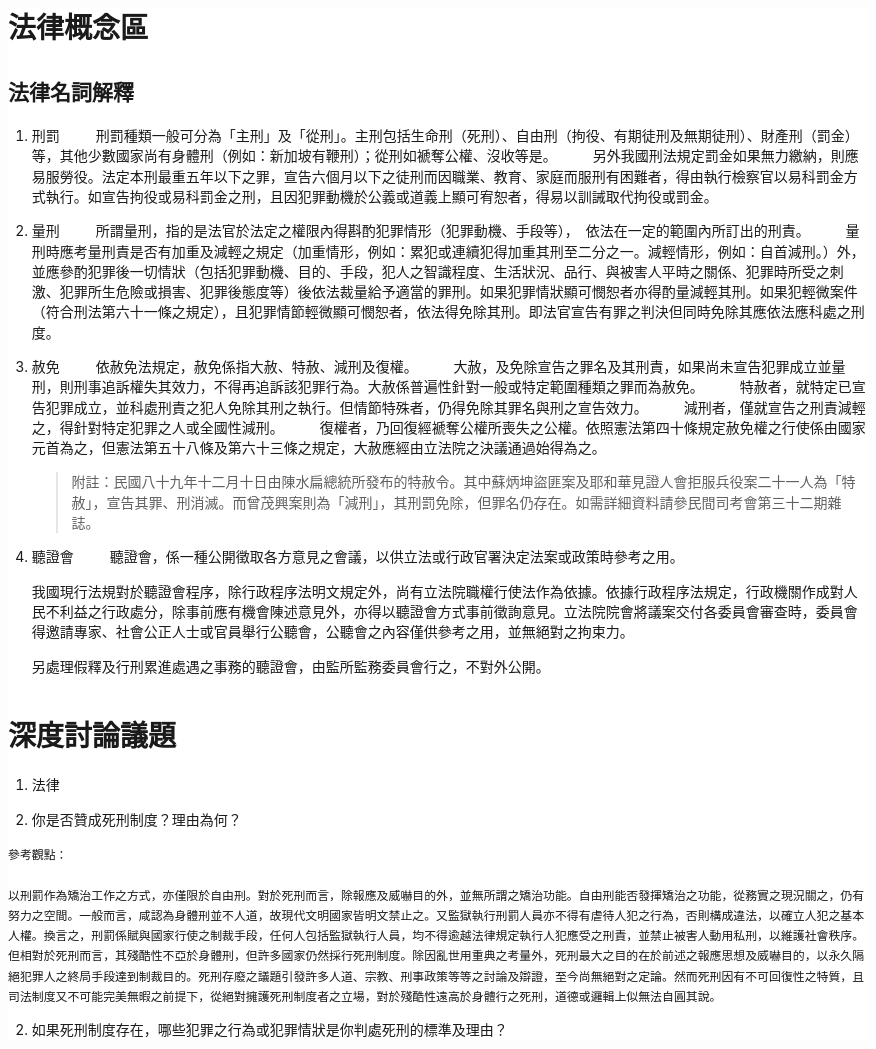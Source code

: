 # 法律概念區

## 法律名詞解釋

1. 刑罰
　　
   刑罰種類一般可分為「主刑」及「從刑」。主刑包括生命刑（死刑）、自由刑（拘役、有期徒刑及無期徒刑）、財產刑（罰金）等，其他少數國家尚有身體刑（例如：新加坡有鞭刑）；從刑如褫奪公權、沒收等是。
　　
   另外我國刑法規定罰金如果無力繳納，則應易服勞役。法定本刑最重五年以下之罪，宣告六個月以下之徒刑而因職業、教育、家庭而服刑有困難者，得由執行檢察官以易科罰金方式執行。如宣告拘役或易科罰金之刑，且因犯罪動機於公義或道義上顯可宥恕者，得易以訓誡取代拘役或罰金。

2. 量刑
　　
   所謂量刑，指的是法官於法定之權限內得斟酌犯罪情形（犯罪動機、手段等），　依法在一定的範圍內所訂出的刑責。
　　
   量刑時應考量刑責是否有加重及減輕之規定（加重情形，例如：累犯或連續犯得加重其刑至二分之一。減輕情形，例如：自首減刑。）外，並應參酌犯罪後一切情狀（包括犯罪動機、目的、手段，犯人之智識程度、生活狀況、品行、與被害人平時之關係、犯罪時所受之刺激、犯罪所生危險或損害、犯罪後態度等）後依法裁量給予適當的罪刑。如果犯罪情狀顯可憫恕者亦得酌量減輕其刑。如果犯輕微案件（符合刑法第六十一條之規定），且犯罪情節輕微顯可憫恕者，依法得免除其刑。即法官宣告有罪之判決但同時免除其應依法應科處之刑度。

3. 赦免
　　
   依赦免法規定，赦免係指大赦、特赦、減刑及復權。
　　 
   大赦，及免除宣告之罪名及其刑責，如果尚未宣告犯罪成立並量刑，則刑事追訴權失其效力，不得再追訴該犯罪行為。大赦係普遍性針對一般或特定範圍種類之罪而為赦免。
　　
   特赦者，就特定已宣告犯罪成立，並科處刑責之犯人免除其刑之執行。但情節特殊者，仍得免除其罪名與刑之宣告效力。
　　
   減刑者，僅就宣告之刑責減輕之，得針對特定犯罪之人或全國性減刑。
　　
   復權者，乃回復經褫奪公權所喪失之公權。依照憲法第四十條規定赦免權之行使係由國家元首為之，但憲法第五十八條及第六十三條之規定，大赦應經由立法院之決議通過始得為之。

   > 附註：民國八十九年十二月十日由陳水扁總統所發布的特赦令。其中蘇炳坤盜匪案及耶和華見證人會拒服兵役案二十一人為「特赦」，宣告其罪、刑消滅。而曾茂興案則為「減刑」，其刑罰免除，但罪名仍存在。如需詳細資料請參民間司考會第三十二期雜誌。

4. 聽證會
　　
   聽證會，係一種公開徵取各方意見之會議，以供立法或行政官署決定法案或政策時參考之用。

   我國現行法規對於聽證會程序，除行政程序法明文規定外，尚有立法院職權行使法作為依據。依據行政程序法規定，行政機關作成對人民不利益之行政處分，除事前應有機會陳述意見外，亦得以聽證會方式事前徵詢意見。立法院院會將議案交付各委員會審查時，委員會得邀請專家、社會公正人士或官員舉行公聽會，公聽會之內容僅供參考之用，並無絕對之拘束力。

   另處理假釋及行刑累進處遇之事務的聽證會，由監所監務委員會行之，不對外公開。

# 深度討論議題

1. 法律

  1. 你是否贊成死刑制度？理由為何？

    參考觀點：

    以刑罰作為矯治工作之方式，亦僅限於自由刑。對於死刑而言，除報應及威嚇目的外，並無所謂之矯治功能。自由刑能否發揮矯治之功能，從務實之現況關之，仍有努力之空間。一般而言，咸認為身體刑並不人道，故現代文明國家皆明文禁止之。又監獄執行刑罰人員亦不得有虐待人犯之行為，否則構成違法，以確立人犯之基本人權。換言之，刑罰係賦與國家行使之制裁手段，任何人包括監獄執行人員，均不得逾越法律規定執行人犯應受之刑責，並禁止被害人動用私刑，以維護社會秩序。但相對於死刑而言，其殘酷性不亞於身體刑，但許多國家仍然採行死刑制度。除因亂世用重典之考量外，死刑最大之目的在於前述之報應思想及威嚇目的，以永久隔絕犯罪人之終局手段達到制裁目的。死刑存廢之議題引發許多人道、宗教、刑事政策等等之討論及辯證，至今尚無絕對之定論。然而死刑因有不可回復性之特質，且司法制度又不可能完美無暇之前提下，從絕對擁護死刑制度者之立場，對於殘酷性遠高於身體行之死刑，道德或邏輯上似無法自圓其說。

  2. 如果死刑制度存在，哪些犯罪之行為或犯罪情狀是你判處死刑的標準及理由？
